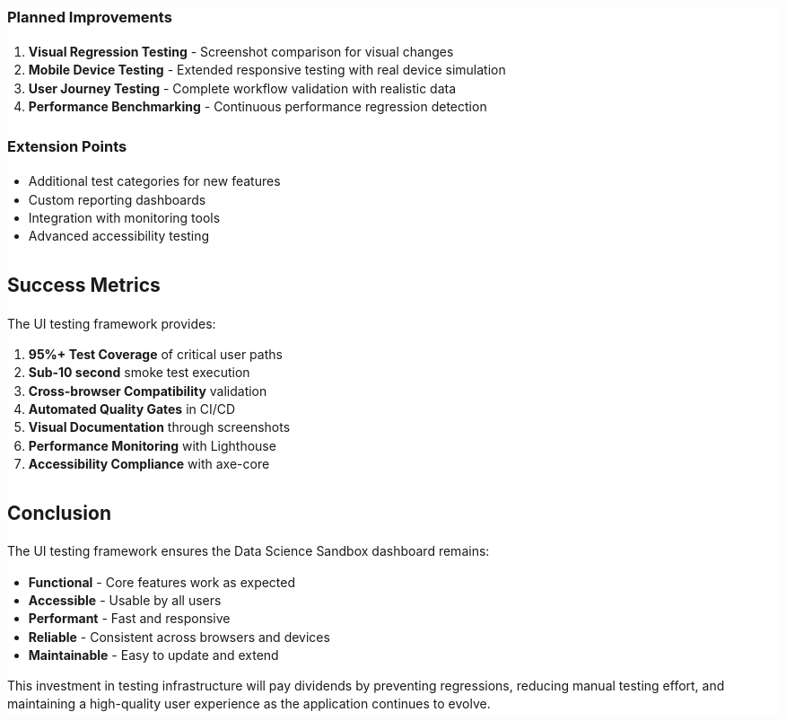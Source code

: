 ### Planned Improvements

1. **Visual Regression Testing** - Screenshot comparison for visual changes
2. **Mobile Device Testing** - Extended responsive testing with real device simulation
3. **User Journey Testing** - Complete workflow validation with realistic data
4. **Performance Benchmarking** - Continuous performance regression detection

### Extension Points

- Additional test categories for new features
- Custom reporting dashboards
- Integration with monitoring tools
- Advanced accessibility testing

## Success Metrics

The UI testing framework provides:

1. **95%+ Test Coverage** of critical user paths
2. **Sub-10 second** smoke test execution
3. **Cross-browser Compatibility** validation
4. **Automated Quality Gates** in CI/CD
5. **Visual Documentation** through screenshots
6. **Performance Monitoring** with Lighthouse
7. **Accessibility Compliance** with axe-core

## Conclusion

The UI testing framework ensures the Data Science Sandbox dashboard remains:

- **Functional** - Core features work as expected
- **Accessible** - Usable by all users
- **Performant** - Fast and responsive
- **Reliable** - Consistent across browsers and devices
- **Maintainable** - Easy to update and extend

This investment in testing infrastructure will pay dividends by preventing regressions, reducing manual testing effort, and maintaining a high-quality user experience as the application continues to evolve.
